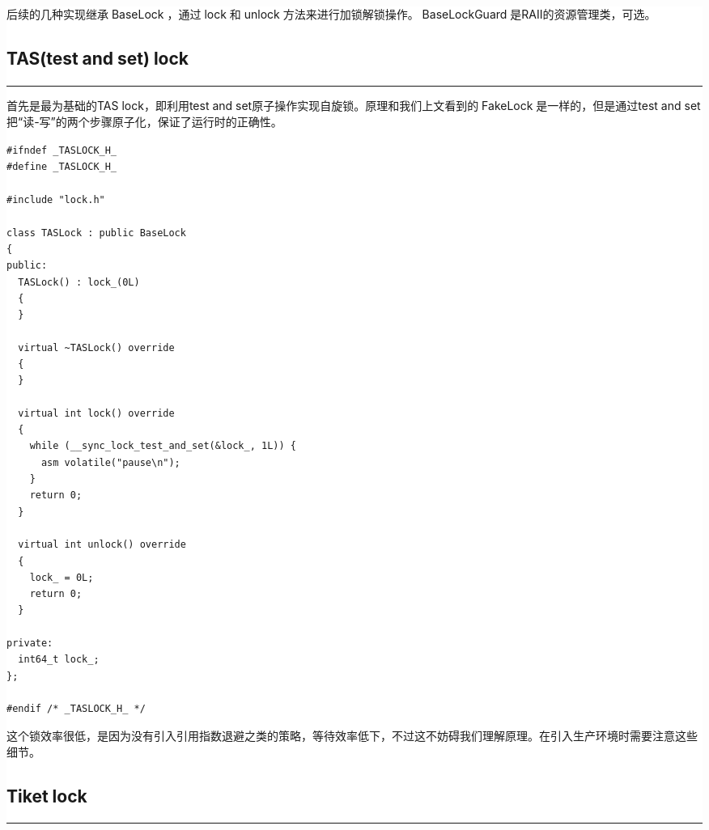 后续的几种实现继承 BaseLock ，通过 lock 和 unlock 方法来进行加锁解锁操作。 BaseLockGuard 是RAII的资源管理类，可选。

## TAS(test and set) lock

* * *

首先是最为基础的TAS lock，即利用test and set原子操作实现自旋锁。原理和我们上文看到的 FakeLock 是一样的，但是通过test and set把“读-写”的两个步骤原子化，保证了运行时的正确性。

```
#ifndef _TASLOCK_H_
#define _TASLOCK_H_

#include "lock.h"

class TASLock : public BaseLock
{
public:
  TASLock() : lock_(0L)
  {
  }

  virtual ~TASLock() override
  {
  }

  virtual int lock() override
  {
    while (__sync_lock_test_and_set(&lock_, 1L)) {
      asm volatile("pause\n");
    }
    return 0;
  }

  virtual int unlock() override
  {
    lock_ = 0L;
    return 0;
  }

private:
  int64_t lock_;
};

#endif /* _TASLOCK_H_ */
```

这个锁效率很低，是因为没有引入引用指数退避之类的策略，等待效率低下，不过这不妨碍我们理解原理。在引入生产环境时需要注意这些细节。

## Tiket lock

* * *
